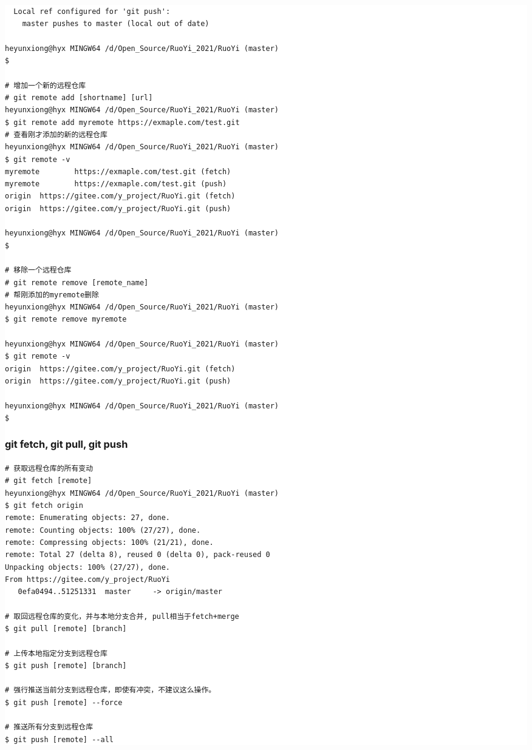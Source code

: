 ```shell
  Local ref configured for 'git push':
    master pushes to master (local out of date)

heyunxiong@hyx MINGW64 /d/Open_Source/RuoYi_2021/RuoYi (master)
$

# 增加一个新的远程仓库
# git remote add [shortname] [url]
heyunxiong@hyx MINGW64 /d/Open_Source/RuoYi_2021/RuoYi (master)
$ git remote add myremote https://exmaple.com/test.git
# 查看刚才添加的新的远程仓库
heyunxiong@hyx MINGW64 /d/Open_Source/RuoYi_2021/RuoYi (master)
$ git remote -v
myremote        https://exmaple.com/test.git (fetch)
myremote        https://exmaple.com/test.git (push)
origin  https://gitee.com/y_project/RuoYi.git (fetch)
origin  https://gitee.com/y_project/RuoYi.git (push)

heyunxiong@hyx MINGW64 /d/Open_Source/RuoYi_2021/RuoYi (master)
$

# 移除一个远程仓库
# git remote remove [remote_name]
# 帮刚添加的myremote删除
heyunxiong@hyx MINGW64 /d/Open_Source/RuoYi_2021/RuoYi (master)
$ git remote remove myremote

heyunxiong@hyx MINGW64 /d/Open_Source/RuoYi_2021/RuoYi (master)
$ git remote -v
origin  https://gitee.com/y_project/RuoYi.git (fetch)
origin  https://gitee.com/y_project/RuoYi.git (push)

heyunxiong@hyx MINGW64 /d/Open_Source/RuoYi_2021/RuoYi (master)
$

```

### git fetch, git pull, git push

```shell
# 获取远程仓库的所有变动
# git fetch [remote]
heyunxiong@hyx MINGW64 /d/Open_Source/RuoYi_2021/RuoYi (master)
$ git fetch origin
remote: Enumerating objects: 27, done.
remote: Counting objects: 100% (27/27), done.
remote: Compressing objects: 100% (21/21), done.
remote: Total 27 (delta 8), reused 0 (delta 0), pack-reused 0
Unpacking objects: 100% (27/27), done.
From https://gitee.com/y_project/RuoYi
   0efa0494..51251331  master     -> origin/master

# 取回远程仓库的变化，并与本地分支合并, pull相当于fetch+merge
$ git pull [remote] [branch] 

# 上传本地指定分支到远程仓库
$ git push [remote] [branch]

# 强行推送当前分支到远程仓库，即使有冲突，不建议这么操作。
$ git push [remote] --force

# 推送所有分支到远程仓库
$ git push [remote] --all
```